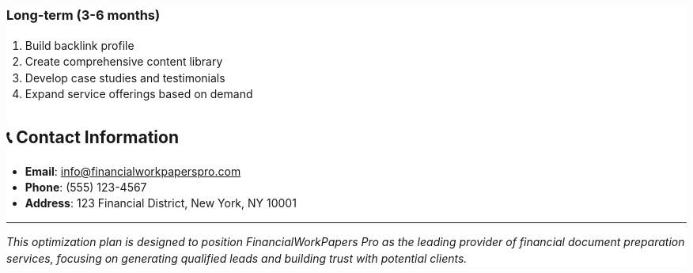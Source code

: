### **Long-term (3-6 months)**
1. Build backlink profile
2. Create comprehensive content library
3. Develop case studies and testimonials
4. Expand service offerings based on demand

## 📞 Contact Information
- **Email**: info@financialworkpaperspro.com
- **Phone**: (555) 123-4567
- **Address**: 123 Financial District, New York, NY 10001

---

*This optimization plan is designed to position FinancialWorkPapers Pro as the leading provider of financial document preparation services, focusing on generating qualified leads and building trust with potential clients.* 